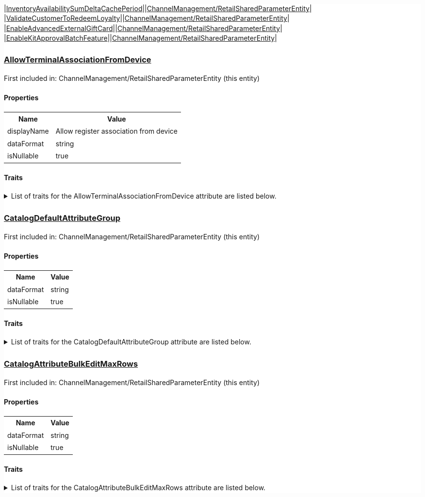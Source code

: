 |[InventoryAvailabilitySumDeltaCachePeriod](#InventoryAvailabilitySumDeltaCachePeriod)||<a href="RetailSharedParameterEntity.md" target="_blank">ChannelManagement/RetailSharedParameterEntity</a>|
|[ValidateCustomerToRedeemLoyalty](#ValidateCustomerToRedeemLoyalty)||<a href="RetailSharedParameterEntity.md" target="_blank">ChannelManagement/RetailSharedParameterEntity</a>|
|[EnableAdvancedExternalGiftCard](#EnableAdvancedExternalGiftCard)||<a href="RetailSharedParameterEntity.md" target="_blank">ChannelManagement/RetailSharedParameterEntity</a>|
|[EnableKitApprovalBatchFeature](#EnableKitApprovalBatchFeature)||<a href="RetailSharedParameterEntity.md" target="_blank">ChannelManagement/RetailSharedParameterEntity</a>|

### <a href=#AllowTerminalAssociationFromDevice name="AllowTerminalAssociationFromDevice">AllowTerminalAssociationFromDevice</a>

First included in: ChannelManagement/RetailSharedParameterEntity (this entity)  

#### Properties

<table><tr><th>Name</th><th>Value</th></tr><tr><td>displayName</td><td>Allow register association from device</td></tr><tr><td>dataFormat</td><td>string</td></tr><tr><td>isNullable</td><td>true</td></tr></table>

#### Traits

<details><summary>List of traits for the AllowTerminalAssociationFromDevice attribute are listed below.</summary></details>

### <a href=#CatalogDefaultAttributeGroup name="CatalogDefaultAttributeGroup">CatalogDefaultAttributeGroup</a>

First included in: ChannelManagement/RetailSharedParameterEntity (this entity)  

#### Properties

<table><tr><th>Name</th><th>Value</th></tr><tr><td>dataFormat</td><td>string</td></tr><tr><td>isNullable</td><td>true</td></tr></table>

#### Traits

<details><summary>List of traits for the CatalogDefaultAttributeGroup attribute are listed below.</summary></details>

### <a href=#CatalogAttributeBulkEditMaxRows name="CatalogAttributeBulkEditMaxRows">CatalogAttributeBulkEditMaxRows</a>

First included in: ChannelManagement/RetailSharedParameterEntity (this entity)  

#### Properties

<table><tr><th>Name</th><th>Value</th></tr><tr><td>dataFormat</td><td>string</td></tr><tr><td>isNullable</td><td>true</td></tr></table>

#### Traits

<details><summary>List of traits for the CatalogAttributeBulkEditMaxRows attribute are listed below.</summary></details>
